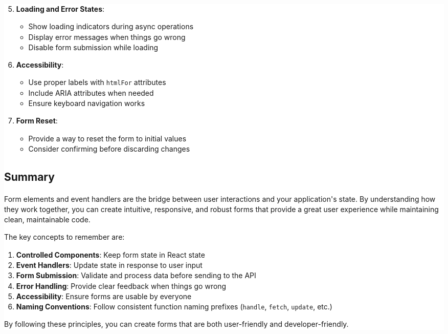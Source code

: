 5. **Loading and Error States**:
   - Show loading indicators during async operations
   - Display error messages when things go wrong
   - Disable form submission while loading

6. **Accessibility**:
   - Use proper labels with `htmlFor` attributes
   - Include ARIA attributes when needed
   - Ensure keyboard navigation works

7. **Form Reset**:
   - Provide a way to reset the form to initial values
   - Consider confirming before discarding changes

## Summary

Form elements and event handlers are the bridge between user interactions and your application's state. By understanding how they work together, you can create intuitive, responsive, and robust forms that provide a great user experience while maintaining clean, maintainable code.

The key concepts to remember are:

1. **Controlled Components**: Keep form state in React state
2. **Event Handlers**: Update state in response to user input
3. **Form Submission**: Validate and process data before sending to the API
4. **Error Handling**: Provide clear feedback when things go wrong
5. **Accessibility**: Ensure forms are usable by everyone
6. **Naming Conventions**: Follow consistent function naming prefixes (`handle`, `fetch`, `update`, etc.)

By following these principles, you can create forms that are both user-friendly and developer-friendly. 